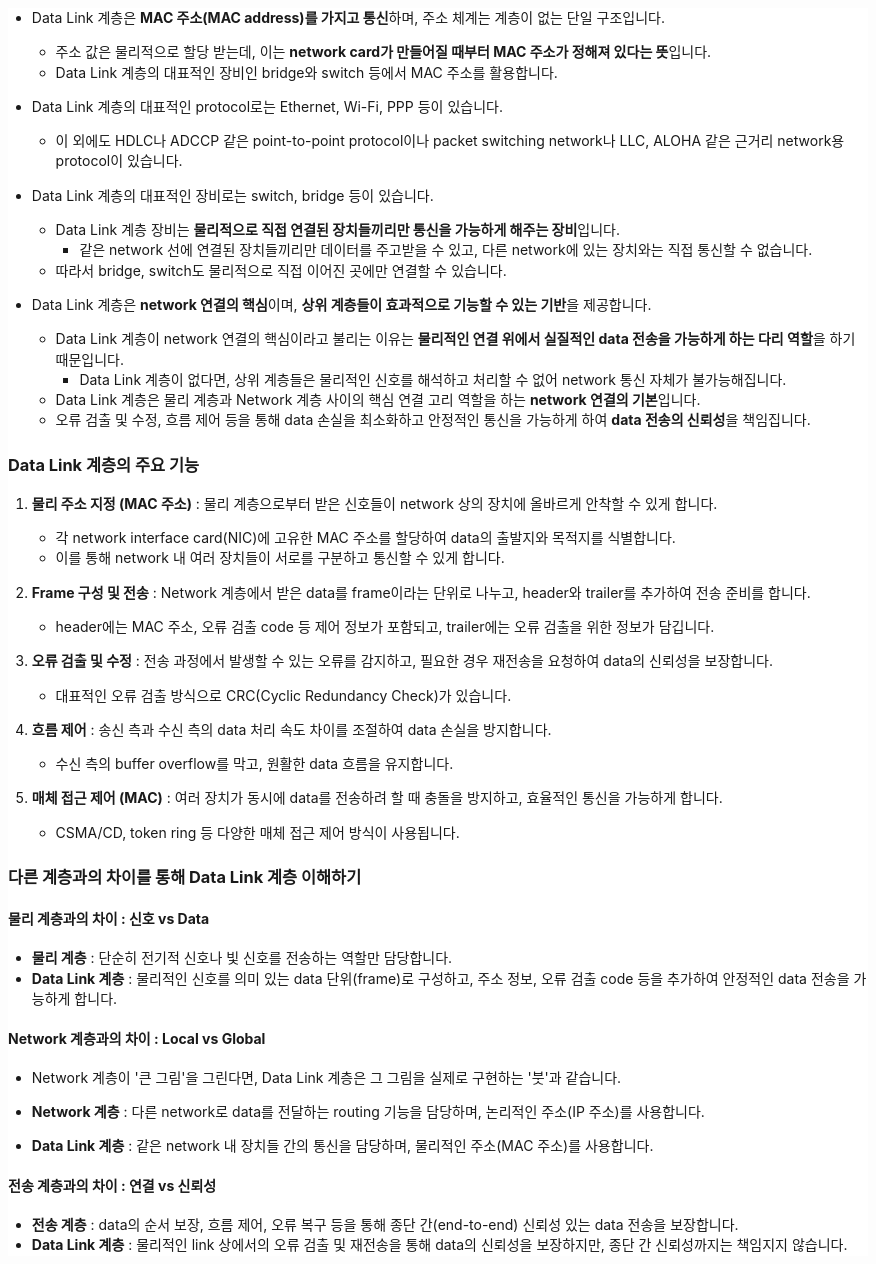 - Data Link 계층은 **MAC 주소(MAC address)를 가지고 통신**하며, 주소 체계는 계층이 없는 단일 구조입니다.
    - 주소 값은 물리적으로 할당 받는데, 이는 **network card가 만들어질 때부터 MAC 주소가 정해져 있다는 뜻**입니다.
    - Data Link 계층의 대표적인 장비인 bridge와 switch 등에서 MAC 주소를 활용합니다.

- Data Link 계층의 대표적인 protocol로는 Ethernet, Wi-Fi, PPP 등이 있습니다.
    - 이 외에도 HDLC나 ADCCP 같은 point-to-point protocol이나 packet switching network나 LLC, ALOHA 같은 근거리 network용 protocol이 있습니다.

- Data Link 계층의 대표적인 장비로는 switch, bridge 등이 있습니다.
    - Data Link 계층 장비는 **물리적으로 직접 연결된 장치들끼리만 통신을 가능하게 해주는 장비**입니다.
        - 같은 network 선에 연결된 장치들끼리만 데이터를 주고받을 수 있고, 다른 network에 있는 장치와는 직접 통신할 수 없습니다. 
    - 따라서 bridge, switch도 물리적으로 직접 이어진 곳에만 연결할 수 있습니다.

- Data Link 계층은 **network 연결의 핵심**이며, **상위 계층들이 효과적으로 기능할 수 있는 기반**을 제공합니다. 
    - Data Link 계층이 network 연결의 핵심이라고 불리는 이유는 **물리적인 연결 위에서 실질적인 data 전송을 가능하게 하는 다리 역할**을 하기 때문입니다.
        - Data Link 계층이 없다면, 상위 계층들은 물리적인 신호를 해석하고 처리할 수 없어 network 통신 자체가 불가능해집니다.
    - Data Link 계층은 물리 계층과 Network 계층 사이의 핵심 연결 고리 역할을 하는 **network 연결의 기본**입니다.
    - 오류 검출 및 수정, 흐름 제어 등을 통해 data 손실을 최소화하고 안정적인 통신을 가능하게 하여 **data 전송의 신뢰성**을 책임집니다.


### Data Link 계층의 주요 기능

1. **물리 주소 지정 (MAC 주소)** : 물리 계층으로부터 받은 신호들이 network 상의 장치에 올바르게 안착할 수 있게 합니다.
    - 각 network interface card(NIC)에 고유한 MAC 주소를 할당하여 data의 출발지와 목적지를 식별합니다.
    - 이를 통해 network 내 여러 장치들이 서로를 구분하고 통신할 수 있게 합니다.

2. **Frame 구성 및 전송** : Network 계층에서 받은 data를 frame이라는 단위로 나누고, header와 trailer를 추가하여 전송 준비를 합니다.
    - header에는 MAC 주소, 오류 검출 code 등 제어 정보가 포함되고, trailer에는 오류 검출을 위한 정보가 담깁니다.

3. **오류 검출 및 수정** : 전송 과정에서 발생할 수 있는 오류를 감지하고, 필요한 경우 재전송을 요청하여 data의 신뢰성을 보장합니다.
    - 대표적인 오류 검출 방식으로 CRC(Cyclic Redundancy Check)가 있습니다.

4. **흐름 제어** : 송신 측과 수신 측의 data 처리 속도 차이를 조절하여 data 손실을 방지합니다.
    - 수신 측의 buffer overflow를 막고, 원활한 data 흐름을 유지합니다.

5. **매체 접근 제어 (MAC)** : 여러 장치가 동시에 data를 전송하려 할 때 충돌을 방지하고, 효율적인 통신을 가능하게 합니다.
    - CSMA/CD, token ring 등 다양한 매체 접근 제어 방식이 사용됩니다.


### 다른 계층과의 차이를 통해 Data Link 계층 이해하기

#### 물리 계층과의 차이 : 신호 vs Data

- **물리 계층** : 단순히 전기적 신호나 빛 신호를 전송하는 역할만 담당합니다.
- **Data Link 계층** : 물리적인 신호를 의미 있는 data 단위(frame)로 구성하고, 주소 정보, 오류 검출 code 등을 추가하여 안정적인 data 전송을 가능하게 합니다.

#### Network 계층과의 차이 : Local vs Global

- Network 계층이 '큰 그림'을 그린다면, Data Link 계층은 그 그림을 실제로 구현하는 '붓'과 같습니다.

- **Network 계층** : 다른 network로 data를 전달하는 routing 기능을 담당하며, 논리적인 주소(IP 주소)를 사용합니다. 
- **Data Link 계층** : 같은 network 내 장치들 간의 통신을 담당하며, 물리적인 주소(MAC 주소)를 사용합니다.

#### 전송 계층과의 차이 : 연결 vs 신뢰성

- **전송 계층** : data의 순서 보장, 흐름 제어, 오류 복구 등을 통해 종단 간(end-to-end) 신뢰성 있는 data 전송을 보장합니다.
- **Data Link 계층** : 물리적인 link 상에서의 오류 검출 및 재전송을 통해 data의 신뢰성을 보장하지만, 종단 간 신뢰성까지는 책임지지 않습니다.
